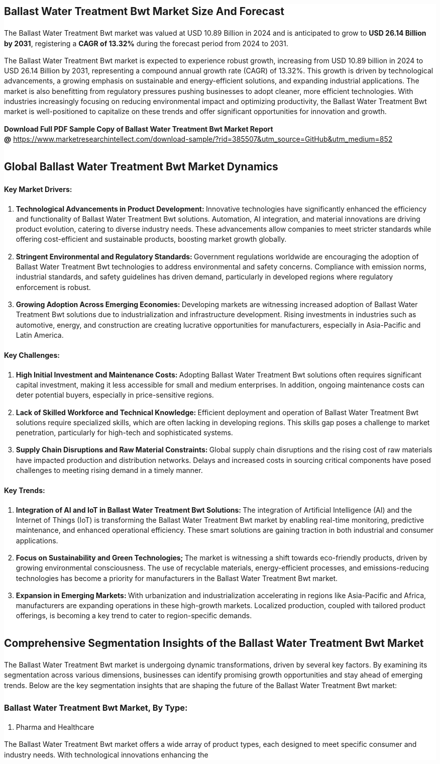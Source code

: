 <h2>Ballast Water Treatment Bwt Market Size And Forecast</h2><p>The Ballast Water Treatment Bwt market was valued at USD 10.89 Billion in 2024 and is anticipated to grow to <strong>USD 26.14 Billion by 2031</strong>, registering a <strong>CAGR of 13.32%</strong> during the forecast period from 2024 to 2031.</p><p>The Ballast Water Treatment Bwt market is expected to experience robust growth, increasing from USD 10.89 billion in 2024 to USD 26.14 Billion by 2031, representing a compound annual growth rate (CAGR) of 13.32%. This growth is driven by technological advancements, a growing emphasis on sustainable and energy-efficient solutions, and expanding industrial applications. The market is also benefitting from regulatory pressures pushing businesses to adopt cleaner, more efficient technologies. With industries increasingly focusing on reducing environmental impact and optimizing productivity, the Ballast Water Treatment Bwt market is well-positioned to capitalize on these trends and offer significant opportunities for innovation and growth.</p><p><strong>Download Full PDF Sample Copy of Ballast Water Treatment Bwt Market Report @</strong>&nbsp;<a href="https://www.marketresearchintellect.com/download-sample/?rid=385507&amp;utm_source=GitHub&amp;utm_medium=852">https://www.marketresearchintellect.com/download-sample/?rid=385507&amp;utm_source=GitHub&amp;utm_medium=852</a></p><h2>Global Ballast Water Treatment Bwt Market Dynamics</h2><h4><strong>Key Market Drivers:</strong></h4><ol><li><p><strong>Technological Advancements in Product Development:&nbsp;</strong>Innovative technologies have significantly enhanced the efficiency and functionality of Ballast Water Treatment Bwt solutions. Automation, AI integration, and material innovations are driving product evolution, catering to diverse industry needs. These advancements allow companies to meet stricter standards while offering cost-efficient and sustainable products, boosting market growth globally.</p></li><li><p><strong>Stringent Environmental and Regulatory Standards:&nbsp;</strong>Government regulations worldwide are encouraging the adoption of Ballast Water Treatment Bwt technologies to address environmental and safety concerns. Compliance with emission norms, industrial standards, and safety guidelines has driven demand, particularly in developed regions where regulatory enforcement is robust.</p></li><li><p><strong>Growing Adoption Across Emerging Economies:&nbsp;</strong>Developing markets are witnessing increased adoption of Ballast Water Treatment Bwt solutions due to industrialization and infrastructure development. Rising investments in industries such as automotive, energy, and construction are creating lucrative opportunities for manufacturers, especially in Asia-Pacific and Latin America.</p></li></ol><h4><strong>Key Challenges:</strong></h4><ol><li><p><strong>High Initial Investment and Maintenance Costs:&nbsp;</strong>Adopting Ballast Water Treatment Bwt solutions often requires significant capital investment, making it less accessible for small and medium enterprises. In addition, ongoing maintenance costs can deter potential buyers, especially in price-sensitive regions.</p></li><li><p><strong>Lack of Skilled Workforce and Technical Knowledge:&nbsp;</strong>Efficient deployment and operation of Ballast Water Treatment Bwt solutions require specialized skills, which are often lacking in developing regions. This skills gap poses a challenge to market penetration, particularly for high-tech and sophisticated systems.</p></li><li><p><strong>Supply Chain Disruptions and Raw Material Constraints:&nbsp;</strong>Global supply chain disruptions and the rising cost of raw materials have impacted production and distribution networks. Delays and increased costs in sourcing critical components have posed challenges to meeting rising demand in a timely manner.</p></li></ol><h4><strong>Key Trends:</strong></h4><ol><li><p><strong>Integration of AI and IoT in Ballast Water Treatment Bwt Solutions:&nbsp;</strong>The integration of Artificial Intelligence (AI) and the Internet of Things (IoT) is transforming the Ballast Water Treatment Bwt market by enabling real-time monitoring, predictive maintenance, and enhanced operational efficiency. These smart solutions are gaining traction in both industrial and consumer applications.</p></li><li><p><strong>Focus on Sustainability and Green Technologies;&nbsp;</strong>The market is witnessing a shift towards eco-friendly products, driven by growing environmental consciousness. The use of recyclable materials, energy-efficient processes, and emissions-reducing technologies has become a priority for manufacturers in the Ballast Water Treatment Bwt market.</p></li><li><p><strong>Expansion in Emerging Markets:&nbsp;</strong>With urbanization and industrialization accelerating in regions like Asia-Pacific and Africa, manufacturers are expanding operations in these high-growth markets. Localized production, coupled with tailored product offerings, is becoming a key trend to cater to region-specific demands.</p></li></ol><div class="article-main__content" data-test-id="publishing-text-block"><h2>Comprehensive Segmentation Insights of the Ballast Water Treatment Bwt Market</h2><p>The Ballast Water Treatment Bwt market is undergoing dynamic transformations, driven by several key factors. By examining its segmentation across various dimensions, businesses can identify promising growth opportunities and stay ahead of emerging trends. Below are the key segmentation insights that are shaping the future of the Ballast Water Treatment Bwt market:</p><h3><strong>Ballast Water Treatment Bwt Market, By Type:<br /></strong></h3><ol><li>Pharma and Healthcare</li></ol><p>The Ballast Water Treatment Bwt market offers a wide array of product types, each designed to meet specific consumer and industry needs. With technological innovations enhancing the